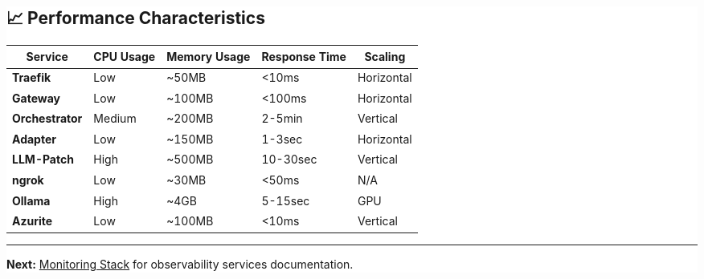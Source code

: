 ## 📈 Performance Characteristics

| Service | CPU Usage | Memory Usage | Response Time | Scaling |
|---------|-----------|--------------|---------------|---------|
| **Traefik** | Low | ~50MB | <10ms | Horizontal |
| **Gateway** | Low | ~100MB | <100ms | Horizontal |
| **Orchestrator** | Medium | ~200MB | 2-5min | Vertical |
| **Adapter** | Low | ~150MB | 1-3sec | Horizontal |
| **LLM-Patch** | High | ~500MB | 10-30sec | Vertical |
| **ngrok** | Low | ~30MB | <50ms | N/A |
| **Ollama** | High | ~4GB | 5-15sec | GPU |
| **Azurite** | Low | ~100MB | <10ms | Vertical |

---

**Next:** [Monitoring Stack](monitoring-stack.md) for observability services documentation.
